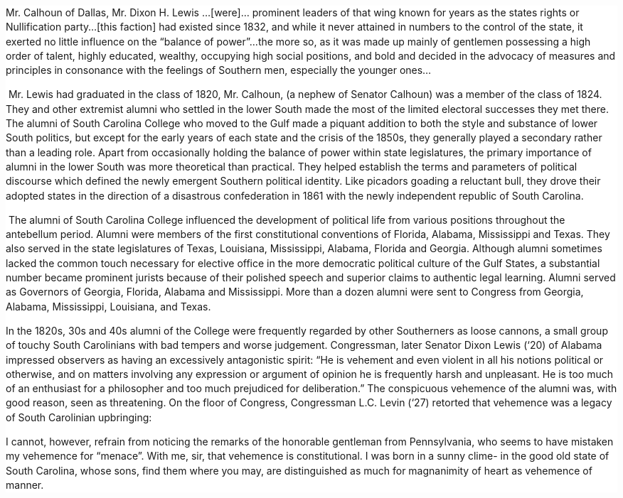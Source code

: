 Mr. Calhoun of  Dallas, Mr. Dixon H. Lewis …[were]… prominent leaders of that
wing known for years as the states rights or Nullification party…[this faction]
had existed since 1832, and while it never attained in numbers to the  control
of the state, it exerted no little influence on the “balance of  power”…the more
so, as it was made up mainly of gentlemen possessing a  high order of talent,
highly educated, wealthy, occupying high social  positions, and bold and decided
in the advocacy of measures and  principles in consonance with the feelings of
Southern men, especially  the younger ones…

​	Mr. Lewis had graduated in the class of  1820, Mr. Calhoun, (a nephew of
Senator Calhoun) was a member of the  class of 1824. They and other extremist
alumni who settled in the lower  South made the most of the limited electoral
successes they met there.  The alumni of South Carolina College who moved to the
Gulf made a  piquant addition to both the style and substance of lower South
politics, but except for the early years of each state and the crisis of the
1850s, they generally played a secondary rather than a leading  role. Apart from
occasionally holding the balance of power within state  legislatures, the
primary importance of alumni in the lower South was  more theoretical than
practical. They helped establish the terms and  parameters of political
discourse which defined the newly emergent  Southern political identity. Like
picadors goading a reluctant bull,  they drove their adopted states in the
direction of a disastrous  confederation in 1861 with the newly independent
republic of South  Carolina.

​	The alumni of South Carolina College influenced the  development of
political life from various positions throughout the  antebellum period. Alumni
were members of the first constitutional  conventions of Florida, Alabama,
Mississippi and Texas. They also served in the state legislatures of Texas,
Louisiana, Mississippi, Alabama,  Florida and Georgia. Although alumni sometimes
lacked the common touch  necessary for elective office in the more democratic
political culture  of the Gulf States, a substantial number became prominent
jurists  because of their polished speech and superior claims to authentic legal
learning. Alumni served as Governors of Georgia, Florida, Alabama and
Mississippi. More than a dozen alumni were sent to Congress from  Georgia,
Alabama, Mississippi, Louisiana, and Texas.

In the  1820s, 30s and 40s alumni of the College were frequently regarded by
other Southerners as loose cannons, a small group of touchy South  Carolinians
with bad tempers and worse judgement. Congressman, later  Senator Dixon Lewis
(‘20) of Alabama impressed observers as having an  excessively antagonistic
spirit: “He is vehement and even violent in all his notions political or
otherwise, and on matters involving any  expression or argument of opinion he is
frequently harsh and unpleasant. He is too much of an enthusiast for a
philosopher and too much  prejudiced for deliberation.”  The conspicuous
vehemence of the alumni  was, with good reason, seen as threatening. On the
floor of Congress,  Congressman L.C. Levin (‘27) retorted that vehemence was a
legacy of  South Carolinian upbringing:

I cannot, however, refrain from  noticing the remarks of the honorable gentleman
from Pennsylvania, who  seems to have mistaken my vehemence for “menace”. With
me, sir, that  vehemence is constitutional. I was born in a sunny clime- in the
good  old state of South Carolina, whose sons, find them where you may, are
distinguished as much for magnanimity of heart as vehemence of manner.
